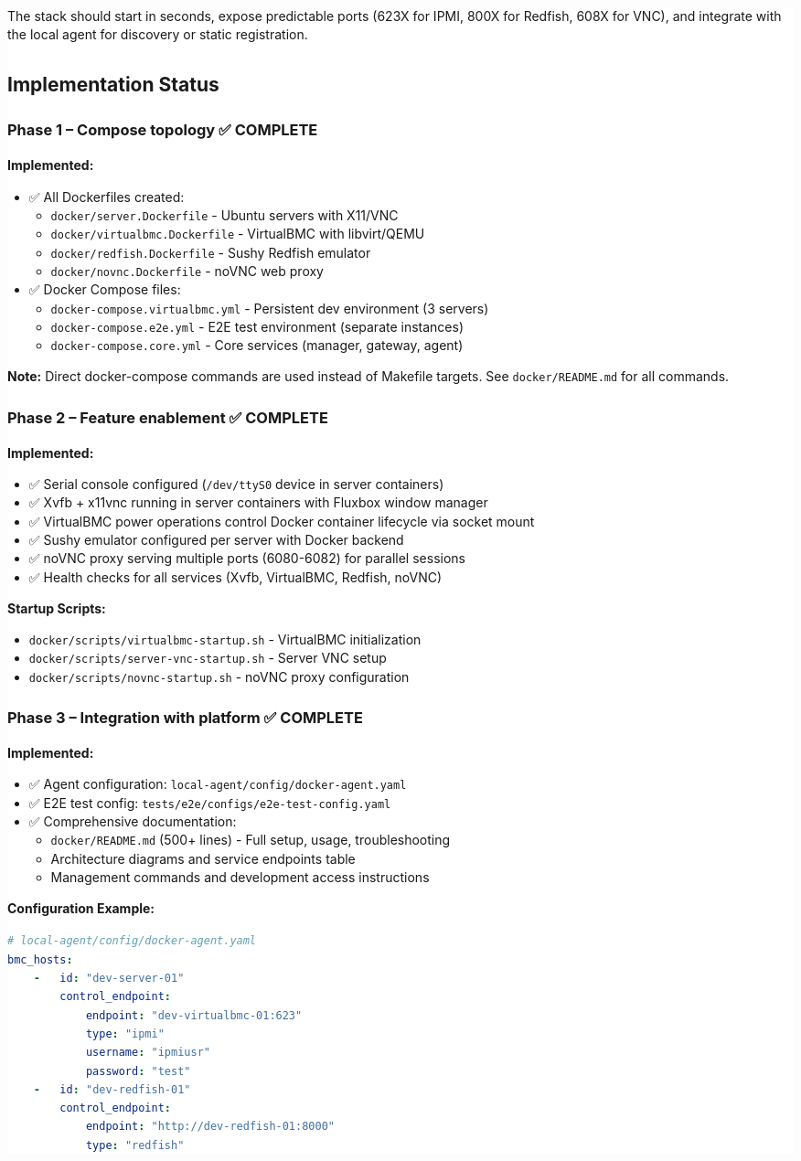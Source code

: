 The stack should start in seconds, expose predictable ports (623X for IPMI, 800X
for Redfish, 608X for VNC), and integrate with the local agent for discovery or
static registration.

## Implementation Status

### Phase 1 – Compose topology ✅ COMPLETE

**Implemented:**

- ✅ All Dockerfiles created:
    - `docker/server.Dockerfile` - Ubuntu servers with X11/VNC
    - `docker/virtualbmc.Dockerfile` - VirtualBMC with libvirt/QEMU
    - `docker/redfish.Dockerfile` - Sushy Redfish emulator
    - `docker/novnc.Dockerfile` - noVNC web proxy
- ✅ Docker Compose files:
    - `docker-compose.virtualbmc.yml` - Persistent dev environment (3 servers)
    - `docker-compose.e2e.yml` - E2E test environment (separate instances)
    - `docker-compose.core.yml` - Core services (manager, gateway, agent)

**Note:** Direct docker-compose commands are used instead of Makefile targets.
See `docker/README.md` for all commands.

### Phase 2 – Feature enablement ✅ COMPLETE

**Implemented:**

- ✅ Serial console configured (`/dev/ttyS0` device in server containers)
- ✅ Xvfb + x11vnc running in server containers with Fluxbox window manager
- ✅ VirtualBMC power operations control Docker container lifecycle via socket
  mount
- ✅ Sushy emulator configured per server with Docker backend
- ✅ noVNC proxy serving multiple ports (6080-6082) for parallel sessions
- ✅ Health checks for all services (Xvfb, VirtualBMC, Redfish, noVNC)

**Startup Scripts:**

- `docker/scripts/virtualbmc-startup.sh` - VirtualBMC initialization
- `docker/scripts/server-vnc-startup.sh` - Server VNC setup
- `docker/scripts/novnc-startup.sh` - noVNC proxy configuration

### Phase 3 – Integration with platform ✅ COMPLETE

**Implemented:**

- ✅ Agent configuration: `local-agent/config/docker-agent.yaml`
- ✅ E2E test config: `tests/e2e/configs/e2e-test-config.yaml`
- ✅ Comprehensive documentation:
    - `docker/README.md` (500+ lines) - Full setup, usage, troubleshooting
    - Architecture diagrams and service endpoints table
    - Management commands and development access instructions

**Configuration Example:**

```yaml
# local-agent/config/docker-agent.yaml
bmc_hosts:
    -   id: "dev-server-01"
        control_endpoint:
            endpoint: "dev-virtualbmc-01:623"
            type: "ipmi"
            username: "ipmiusr"
            password: "test"
    -   id: "dev-redfish-01"
        control_endpoint:
            endpoint: "http://dev-redfish-01:8000"
            type: "redfish"
```